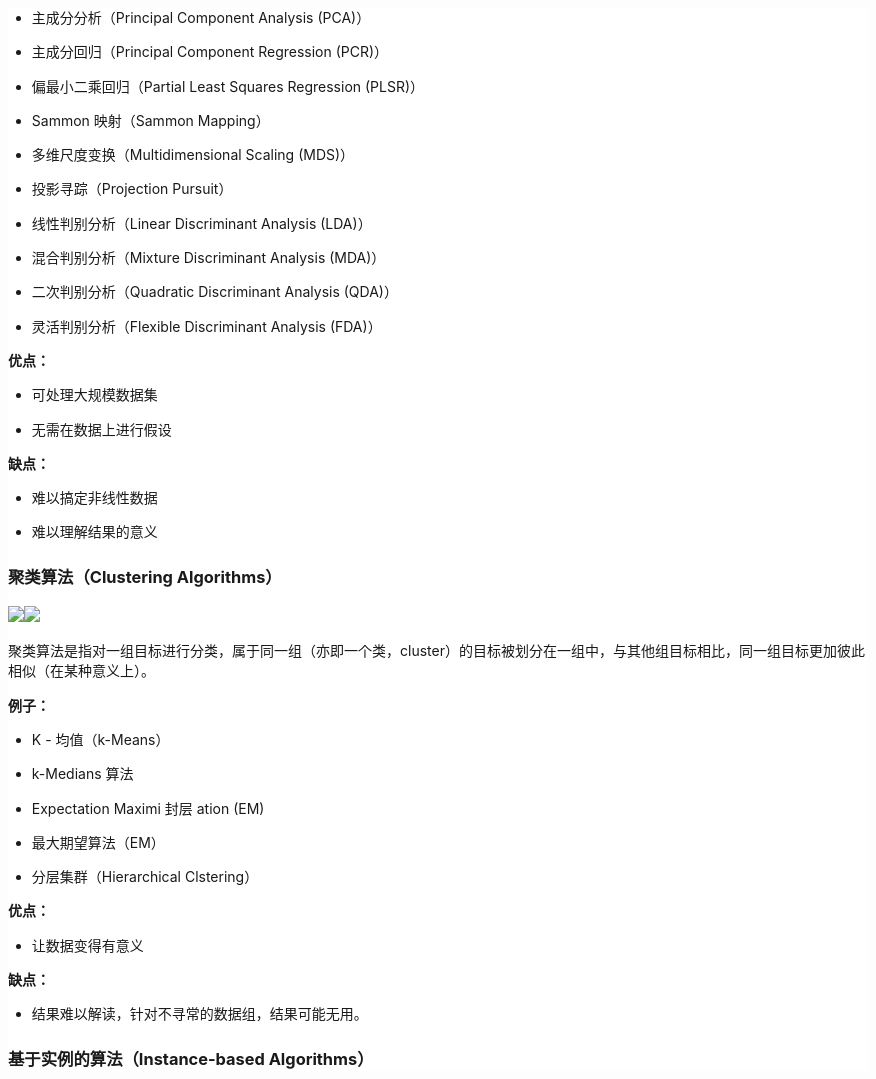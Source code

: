 *   主成分分析（Principal Component Analysis (PCA)）
    
*   主成分回归（Principal Component Regression (PCR)）
    
*   偏最小二乘回归（Partial Least Squares Regression (PLSR)）
    
*   Sammon 映射（Sammon Mapping）
    
*   多维尺度变换（Multidimensional Scaling (MDS)）
    
*   投影寻踪（Projection Pursuit）
    
*   线性判别分析（Linear Discriminant Analysis (LDA)）
    
*   混合判别分析（Mixture Discriminant Analysis (MDA)）
    
*   二次判别分析（Quadratic Discriminant Analysis (QDA)）
    
*   灵活判别分析（Flexible Discriminant Analysis (FDA)）
    

**优点：**

*   可处理大规模数据集
    
*   无需在数据上进行假设
    

**缺点：**

*   难以搞定非线性数据
    
*   难以理解结果的意义
    

### 聚类算法（Clustering Algorithms）

![](https://pic1.zhimg.com/v2-3be3129d8ce4217ec08567607e0ccdac_b.png)![](https://pic1.zhimg.com/80/v2-3be3129d8ce4217ec08567607e0ccdac_hd.png)

聚类算法是指对一组目标进行分类，属于同一组（亦即一个类，cluster）的目标被划分在一组中，与其他组目标相比，同一组目标更加彼此相似（在某种意义上）。

**例子：**

*   K - 均值（k-Means）
    
*   k-Medians 算法
    
*   Expectation Maximi 封层 ation (EM)
    
*   最大期望算法（EM）
    
*   分层集群（Hierarchical Clstering）
    

**优点：**

*   让数据变得有意义
    

**缺点：**

*   结果难以解读，针对不寻常的数据组，结果可能无用。
    

### 基于实例的算法（Instance-based Algorithms）
